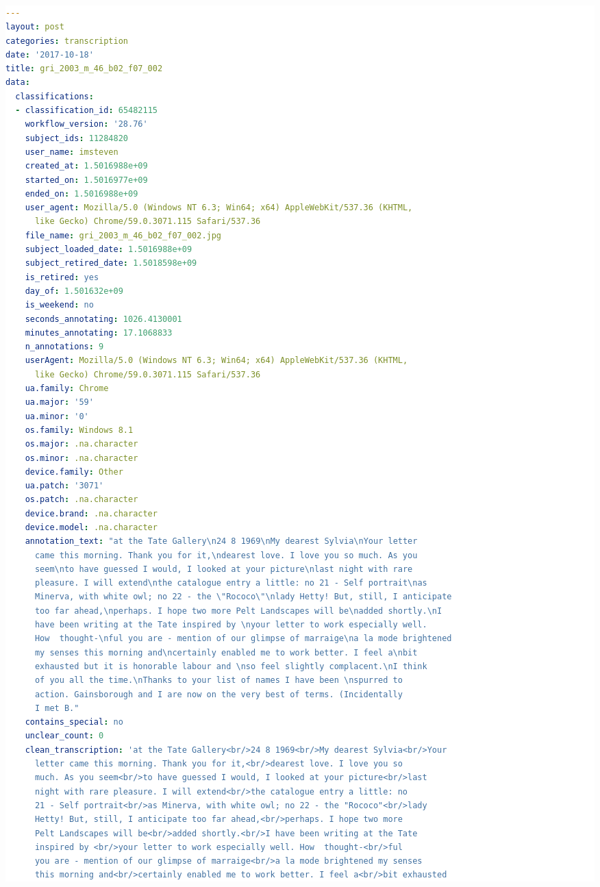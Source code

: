```yaml
---
layout: post
categories: transcription
date: '2017-10-18'
title: gri_2003_m_46_b02_f07_002
data:
  classifications:
  - classification_id: 65482115
    workflow_version: '28.76'
    subject_ids: 11284820
    user_name: imsteven
    created_at: 1.5016988e+09
    started_on: 1.5016977e+09
    ended_on: 1.5016988e+09
    user_agent: Mozilla/5.0 (Windows NT 6.3; Win64; x64) AppleWebKit/537.36 (KHTML,
      like Gecko) Chrome/59.0.3071.115 Safari/537.36
    file_name: gri_2003_m_46_b02_f07_002.jpg
    subject_loaded_date: 1.5016988e+09
    subject_retired_date: 1.5018598e+09
    is_retired: yes
    day_of: 1.501632e+09
    is_weekend: no
    seconds_annotating: 1026.4130001
    minutes_annotating: 17.1068833
    n_annotations: 9
    userAgent: Mozilla/5.0 (Windows NT 6.3; Win64; x64) AppleWebKit/537.36 (KHTML,
      like Gecko) Chrome/59.0.3071.115 Safari/537.36
    ua.family: Chrome
    ua.major: '59'
    ua.minor: '0'
    os.family: Windows 8.1
    os.major: .na.character
    os.minor: .na.character
    device.family: Other
    ua.patch: '3071'
    os.patch: .na.character
    device.brand: .na.character
    device.model: .na.character
    annotation_text: "at the Tate Gallery\n24 8 1969\nMy dearest Sylvia\nYour letter
      came this morning. Thank you for it,\ndearest love. I love you so much. As you
      seem\nto have guessed I would, I looked at your picture\nlast night with rare
      pleasure. I will extend\nthe catalogue entry a little: no 21 - Self portrait\nas
      Minerva, with white owl; no 22 - the \"Rococo\"\nlady Hetty! But, still, I anticipate
      too far ahead,\nperhaps. I hope two more Pelt Landscapes will be\nadded shortly.\nI
      have been writing at the Tate inspired by \nyour letter to work especially well.
      How  thought-\nful you are - mention of our glimpse of marraige\na la mode brightened
      my senses this morning and\ncertainly enabled me to work better. I feel a\nbit
      exhausted but it is honorable labour and \nso feel slightly complacent.\nI think
      of you all the time.\nThanks to your list of names I have been \nspurred to
      action. Gainsborough and I are now on the very best of terms. (Incidentally
      I met B."
    contains_special: no
    unclear_count: 0
    clean_transcription: 'at the Tate Gallery<br/>24 8 1969<br/>My dearest Sylvia<br/>Your
      letter came this morning. Thank you for it,<br/>dearest love. I love you so
      much. As you seem<br/>to have guessed I would, I looked at your picture<br/>last
      night with rare pleasure. I will extend<br/>the catalogue entry a little: no
      21 - Self portrait<br/>as Minerva, with white owl; no 22 - the "Rococo"<br/>lady
      Hetty! But, still, I anticipate too far ahead,<br/>perhaps. I hope two more
      Pelt Landscapes will be<br/>added shortly.<br/>I have been writing at the Tate
      inspired by <br/>your letter to work especially well. How  thought-<br/>ful
      you are - mention of our glimpse of marraige<br/>a la mode brightened my senses
      this morning and<br/>certainly enabled me to work better. I feel a<br/>bit exhausted
```